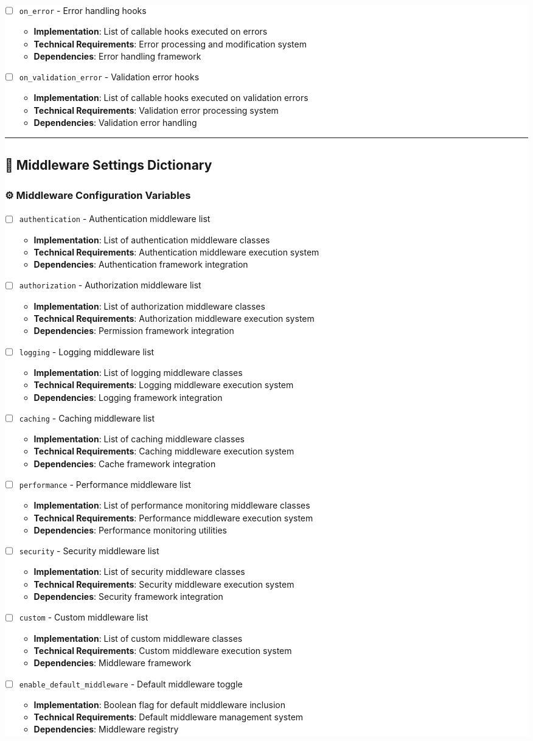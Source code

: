 - [ ] `on_error` - Error handling hooks
  - **Implementation**: List of callable hooks executed on errors
  - **Technical Requirements**: Error processing and modification system
  - **Dependencies**: Error handling framework

- [ ] `on_validation_error` - Validation error hooks
  - **Implementation**: List of callable hooks executed on validation errors
  - **Technical Requirements**: Validation error processing system
  - **Dependencies**: Validation error handling

---

## 🔧 Middleware Settings Dictionary

### ⚙️ Middleware Configuration Variables
- [ ] `authentication` - Authentication middleware list
  - **Implementation**: List of authentication middleware classes
  - **Technical Requirements**: Authentication middleware execution system
  - **Dependencies**: Authentication framework integration

- [ ] `authorization` - Authorization middleware list
  - **Implementation**: List of authorization middleware classes
  - **Technical Requirements**: Authorization middleware execution system
  - **Dependencies**: Permission framework integration

- [ ] `logging` - Logging middleware list
  - **Implementation**: List of logging middleware classes
  - **Technical Requirements**: Logging middleware execution system
  - **Dependencies**: Logging framework integration

- [ ] `caching` - Caching middleware list
  - **Implementation**: List of caching middleware classes
  - **Technical Requirements**: Caching middleware execution system
  - **Dependencies**: Cache framework integration

- [ ] `performance` - Performance middleware list
  - **Implementation**: List of performance monitoring middleware classes
  - **Technical Requirements**: Performance middleware execution system
  - **Dependencies**: Performance monitoring utilities

- [ ] `security` - Security middleware list
  - **Implementation**: List of security middleware classes
  - **Technical Requirements**: Security middleware execution system
  - **Dependencies**: Security framework integration

- [ ] `custom` - Custom middleware list
  - **Implementation**: List of custom middleware classes
  - **Technical Requirements**: Custom middleware execution system
  - **Dependencies**: Middleware framework

- [ ] `enable_default_middleware` - Default middleware toggle
  - **Implementation**: Boolean flag for default middleware inclusion
  - **Technical Requirements**: Default middleware management system
  - **Dependencies**: Middleware registry
